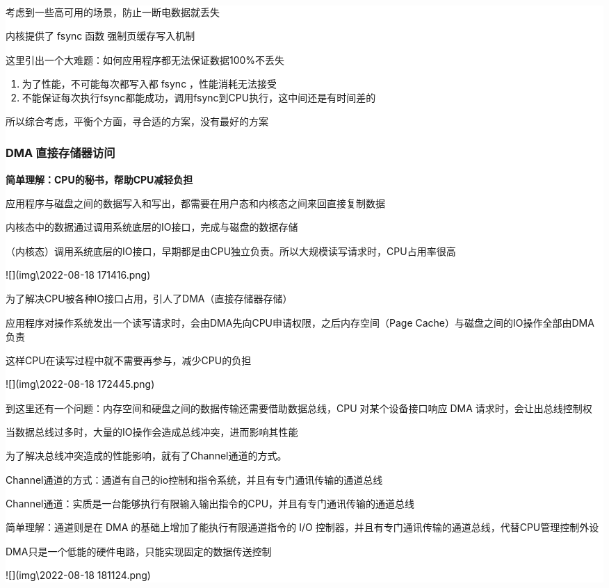 考虑到一些高可用的场景，防止一断电数据就丢失

内核提供了 fsync 函数 强制页缓存写入机制



这里引出一个大难题：如何应用程序都无法保证数据100%不丢失

1. 为了性能，不可能每次都写入都 fsync ，性能消耗无法接受
2. 不能保证每次执行fsync都能成功，调用fsync到CPU执行，这中间还是有时间差的

所以综合考虑，平衡个方面，寻合适的方案，没有最好的方案





### DMA 直接存储器访问

**简单理解：CPU的秘书，帮助CPU减轻负担**

应用程序与磁盘之间的数据写入和写出，都需要在用户态和内核态之间来回直接复制数据

内核态中的数据通过调用系统底层的IO接口，完成与磁盘的数据存储

（内核态）调用系统底层的IO接口，早期都是由CPU独立负责。所以大规模读写请求时，CPU占用率很高

![](img\2022-08-18 171416.png)



为了解决CPU被各种IO接口占用，引人了DMA（直接存储器存储）

应用程序对操作系统发出一个读写请求时，会由DMA先向CPU申请权限，之后内存空间（Page Cache）与磁盘之间的IO操作全部由DMA负责

这样CPU在读写过程中就不需要再参与，减少CPU的负担

![](img\2022-08-18 172445.png)



到这里还有一个问题：内存空间和硬盘之间的数据传输还需要借助数据总线，CPU 对某个设备接口响应 DMA 请求时，会让出总线控制权

当数据总线过多时，大量的IO操作会造成总线冲突，进而影响其性能

为了解决总线冲突造成的性能影响，就有了Channel通道的方式。

Channel通道的方式：通道有自己的io控制和指令系统，并且有专门通讯传输的通道总线

Channel通道：实质是一台能够执行有限输入输出指令的CPU，并且有专门通讯传输的通道总线

简单理解：通道则是在 DMA 的基础上增加了能执行有限通道指令的 I/O 控制器，并且有专门通讯传输的通道总线，代替CPU管理控制外设

DMA只是一个低能的硬件电路，只能实现固定的数据传送控制

![](img\2022-08-18 181124.png)











